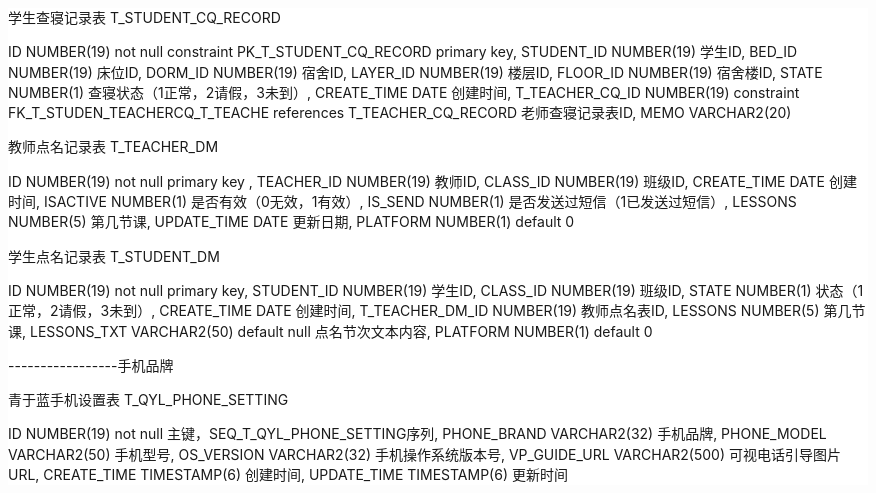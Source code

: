 
学生查寝记录表
T_STUDENT_CQ_RECORD

  ID NUMBER(19) not null constraint PK_T_STUDENT_CQ_RECORD primary key,
  STUDENT_ID NUMBER(19) 学生ID,
  BED_ID NUMBER(19) 床位ID,
  DORM_ID NUMBER(19) 宿舍ID,
  LAYER_ID NUMBER(19) 楼层ID,
  FLOOR_ID NUMBER(19) 宿舍楼ID,
  STATE NUMBER(1) 查寝状态（1正常，2请假，3未到）,
  CREATE_TIME DATE 创建时间,
  T_TEACHER_CQ_ID NUMBER(19) constraint FK_T_STUDEN_TEACHERCQ_T_TEACHE references T_TEACHER_CQ_RECORD 老师查寝记录表ID,
  MEMO VARCHAR2(20) 


教师点名记录表
T_TEACHER_DM

  ID NUMBER(19) not null primary key ,
  TEACHER_ID NUMBER(19) 教师ID,
  CLASS_ID NUMBER(19) 班级ID,
  CREATE_TIME DATE 创建时间,
  ISACTIVE NUMBER(1) 是否有效（0无效，1有效）,
  IS_SEND NUMBER(1) 是否发送过短信（1已发送过短信）,
  LESSONS NUMBER(5) 第几节课,
  UPDATE_TIME DATE 更新日期,
  PLATFORM NUMBER(1) default 0


学生点名记录表
T_STUDENT_DM

  ID NUMBER(19) not null primary key,
  STUDENT_ID NUMBER(19) 学生ID,
  CLASS_ID NUMBER(19) 班级ID,
  STATE NUMBER(1) 状态（1正常，2请假，3未到）,
  CREATE_TIME DATE 创建时间,
  T_TEACHER_DM_ID NUMBER(19) 教师点名表ID,
  LESSONS NUMBER(5) 第几节课,
  LESSONS_TXT VARCHAR2(50) default null 点名节次文本内容,
  PLATFORM NUMBER(1) default 0 


-----------------手机品牌

青于蓝手机设置表
T_QYL_PHONE_SETTING

  ID NUMBER(19) not null 主键，SEQ_T_QYL_PHONE_SETTING序列,
  PHONE_BRAND VARCHAR2(32) 手机品牌,
  PHONE_MODEL VARCHAR2(50) 手机型号,
  OS_VERSION VARCHAR2(32) 手机操作系统版本号,
  VP_GUIDE_URL VARCHAR2(500) 可视电话引导图片URL,
  CREATE_TIME TIMESTAMP(6) 创建时间,
  UPDATE_TIME TIMESTAMP(6) 更新时间





